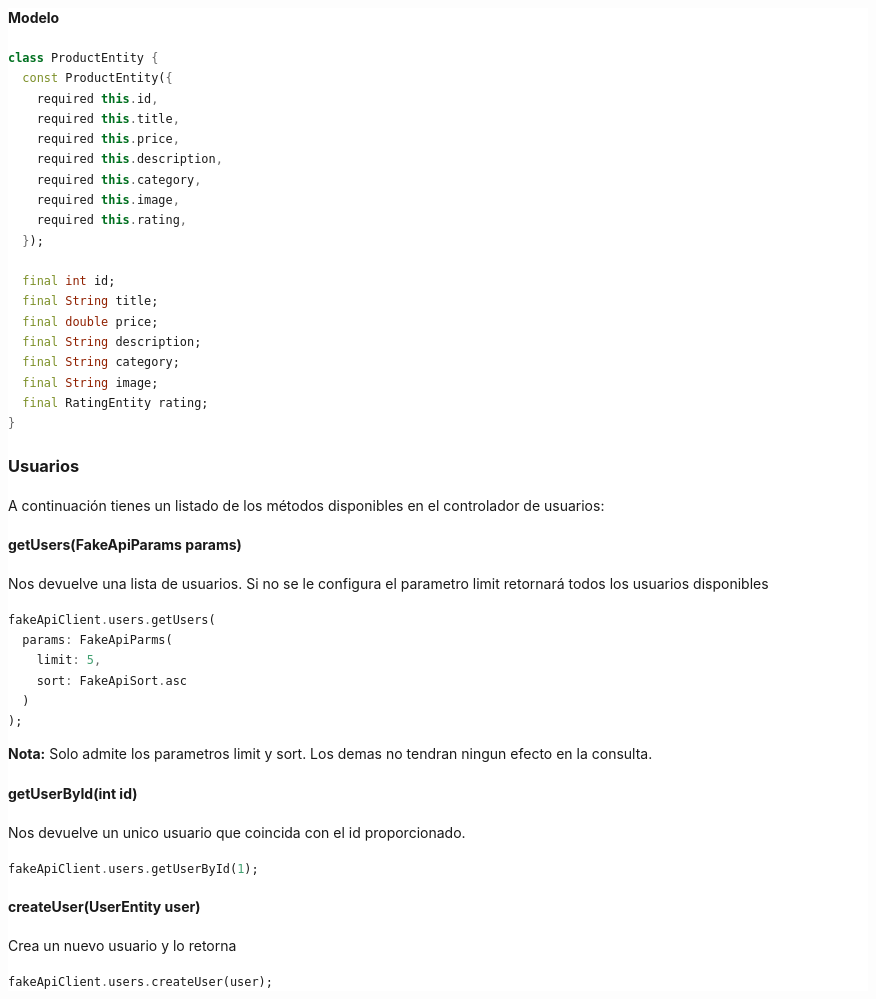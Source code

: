 #### Modelo

```dart
class ProductEntity {
  const ProductEntity({
    required this.id,
    required this.title,
    required this.price,
    required this.description,
    required this.category,
    required this.image,
    required this.rating,
  });

  final int id;
  final String title;
  final double price;
  final String description;
  final String category;
  final String image;
  final RatingEntity rating;
}
```

### Usuarios
A continuación tienes un listado de los métodos disponibles en el controlador de usuarios:

#### getUsers(FakeApiParams params)
Nos devuelve una lista de usuarios. Si no se le configura el parametro limit retornará todos los usuarios disponibles

```dart
fakeApiClient.users.getUsers(
  params: FakeApiParms(
    limit: 5,
    sort: FakeApiSort.asc
  )
);
```
**Nota:** Solo admite los parametros limit y sort. Los demas no tendran ningun efecto en la consulta.

#### getUserById(int id)
Nos devuelve un unico usuario que coincida con el id proporcionado.

```dart
fakeApiClient.users.getUserById(1);
```

#### createUser(UserEntity user)
Crea un nuevo usuario y lo retorna

```dart
fakeApiClient.users.createUser(user);
```
